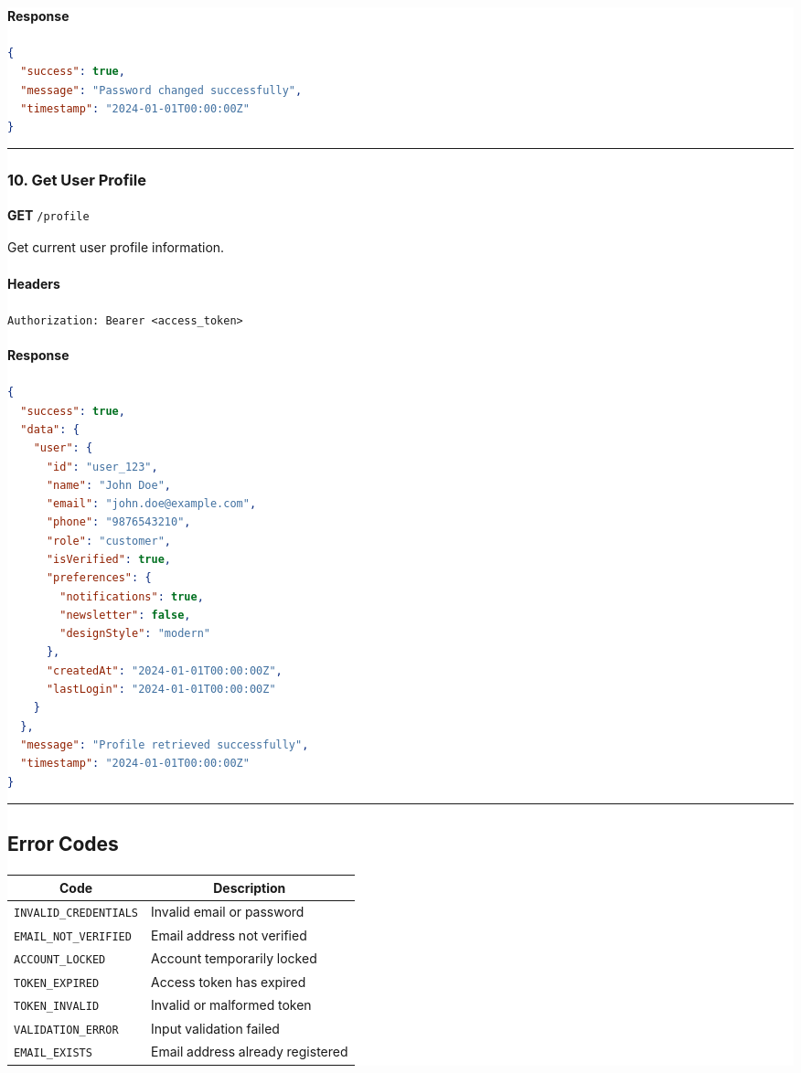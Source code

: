 #### Response
```json
{
  "success": true,
  "message": "Password changed successfully",
  "timestamp": "2024-01-01T00:00:00Z"
}
```

---

### 10. Get User Profile

**GET** `/profile`

Get current user profile information.

#### Headers
```
Authorization: Bearer <access_token>
```

#### Response
```json
{
  "success": true,
  "data": {
    "user": {
      "id": "user_123",
      "name": "John Doe",
      "email": "john.doe@example.com",
      "phone": "9876543210",
      "role": "customer",
      "isVerified": true,
      "preferences": {
        "notifications": true,
        "newsletter": false,
        "designStyle": "modern"
      },
      "createdAt": "2024-01-01T00:00:00Z",
      "lastLogin": "2024-01-01T00:00:00Z"
    }
  },
  "message": "Profile retrieved successfully",
  "timestamp": "2024-01-01T00:00:00Z"
}
```

---

## Error Codes

| Code | Description |
|------|-------------|
| `INVALID_CREDENTIALS` | Invalid email or password |
| `EMAIL_NOT_VERIFIED` | Email address not verified |
| `ACCOUNT_LOCKED` | Account temporarily locked |
| `TOKEN_EXPIRED` | Access token has expired |
| `TOKEN_INVALID` | Invalid or malformed token |
| `VALIDATION_ERROR` | Input validation failed |
| `EMAIL_EXISTS` | Email address already registered |
